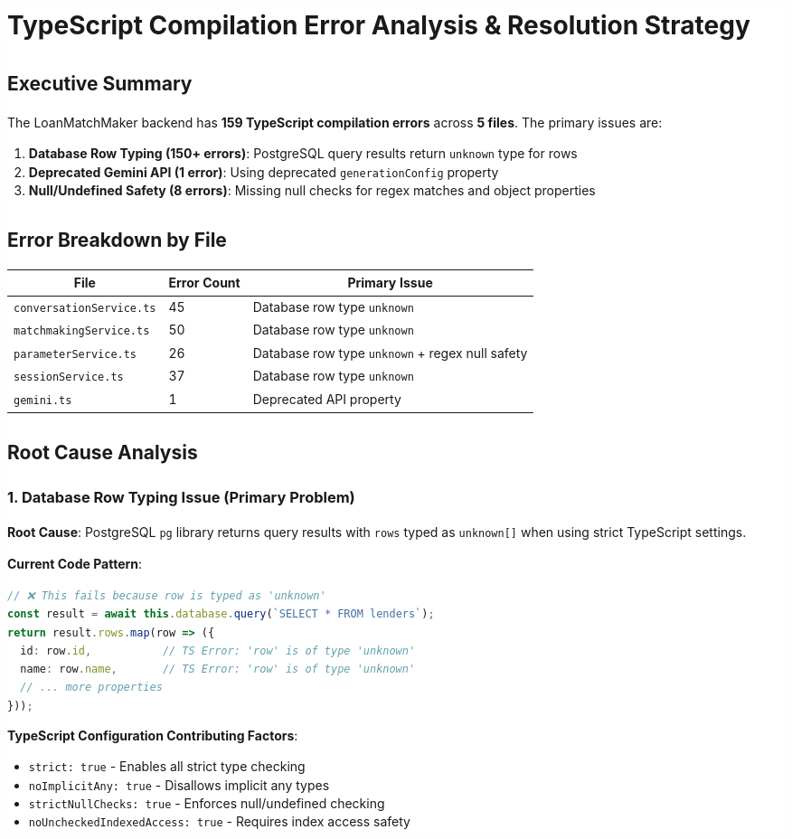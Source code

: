# TypeScript Compilation Error Analysis & Resolution Strategy

## Executive Summary

The LoanMatchMaker backend has **159 TypeScript compilation errors** across **5 files**. The primary issues are:

1. **Database Row Typing (150+ errors)**: PostgreSQL query results return `unknown` type for rows
2. **Deprecated Gemini API (1 error)**: Using deprecated `generationConfig` property  
3. **Null/Undefined Safety (8 errors)**: Missing null checks for regex matches and object properties

## Error Breakdown by File

| File | Error Count | Primary Issue |
|------|-------------|---------------|
| `conversationService.ts` | 45 | Database row type `unknown` |
| `matchmakingService.ts` | 50 | Database row type `unknown` |
| `parameterService.ts` | 26 | Database row type `unknown` + regex null safety |
| `sessionService.ts` | 37 | Database row type `unknown` |
| `gemini.ts` | 1 | Deprecated API property |

## Root Cause Analysis

### 1. Database Row Typing Issue (Primary Problem)

**Root Cause**: PostgreSQL `pg` library returns query results with `rows` typed as `unknown[]` when using strict TypeScript settings.

**Current Code Pattern**:
```typescript
// ❌ This fails because row is typed as 'unknown'
const result = await this.database.query(`SELECT * FROM lenders`);
return result.rows.map(row => ({
  id: row.id,           // TS Error: 'row' is of type 'unknown'
  name: row.name,       // TS Error: 'row' is of type 'unknown'
  // ... more properties
}));
```

**TypeScript Configuration Contributing Factors**:
- `strict: true` - Enables all strict type checking
- `noImplicitAny: true` - Disallows implicit any types
- `strictNullChecks: true` - Enforces null/undefined checking
- `noUncheckedIndexedAccess: true` - Requires index access safety
